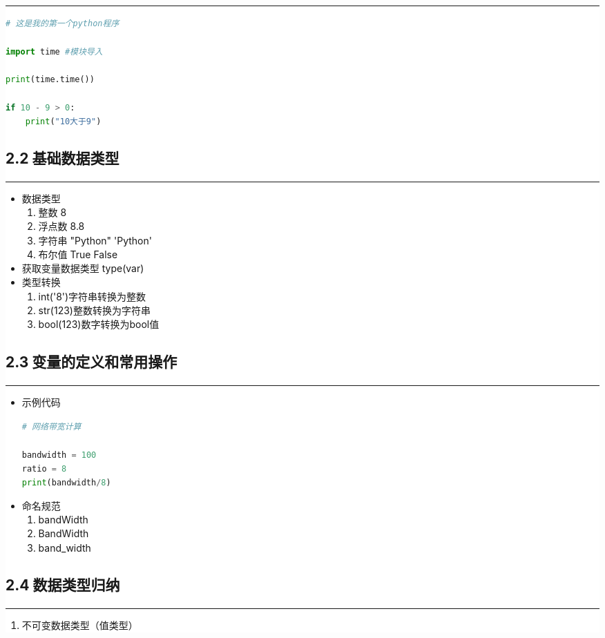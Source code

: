 ***

```python
# 这是我的第一个python程序

import time #模块导入

print(time.time())

if 10 - 9 > 0:
    print("10大于9")
```
## 2.2 基础数据类型

***

+ 数据类型
	1. 整数 8
	2. 浮点数 8.8
	3. 字符串 "Python" 'Python'
	4. 布尔值  True False
+ 获取变量数据类型 type(var)
+ 类型转换
	1. int('8')字符串转换为整数
	2. str(123)整数转换为字符串
	3. bool(123)数字转换为bool值

## 2.3 变量的定义和常用操作

***

+ 示例代码
	```python
	# 网络带宽计算
	
	bandwidth = 100
	ratio = 8
	print(bandwidth/8)
	```
+ 命名规范
	1. bandWidth
	2. BandWidth
	3. band_width 



## 2.4 数据类型归纳

***

1. 不可变数据类型（值类型）
